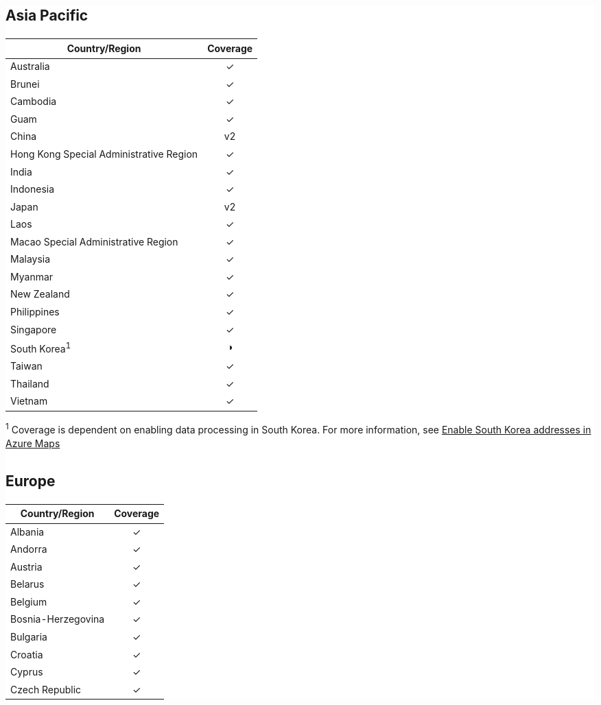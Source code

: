 ## Asia Pacific

| Country/Region | Coverage |
|----------------|:--------:|
| Australia      |    ✓     |
| Brunei         |    ✓     |
| Cambodia       |    ✓     |
| Guam           |    ✓     |
| China          |    v2    |
| Hong Kong Special Administrative Region     |    ✓     |
| India          |    ✓     |
| Indonesia      |    ✓     |
| Japan          |    v2     |
| Laos           |    ✓     |
| Macao Special Administrative Region         |    ✓     |
| Malaysia       |    ✓     |
| Myanmar        |    ✓     |
| New Zealand    |    ✓     |
| Philippines    |    ✓     |
| Singapore      |    ✓     |
| South Korea<sup>1</sup>  |    ◑     |
| Taiwan         |    ✓     |
| Thailand       |    ✓     |
| Vietnam        |    ✓     |

<sup>1</sup> Coverage is dependent on enabling data processing in South Korea. For more information, see [Enable South Korea addresses in Azure Maps](how-to-manage-consent.md)

## Europe

| Country/Region     | Coverage |
|--------------------|:--------:|
| Albania            |    ✓     |
| Andorra            |    ✓     |
| Austria            |    ✓     |
| Belarus            |    ✓     |
| Belgium            |    ✓     |
| Bosnia-Herzegovina |    ✓     |
| Bulgaria           |    ✓     |
| Croatia            |    ✓     |
| Cyprus             |    ✓     |
| Czech Republic     |    ✓     |